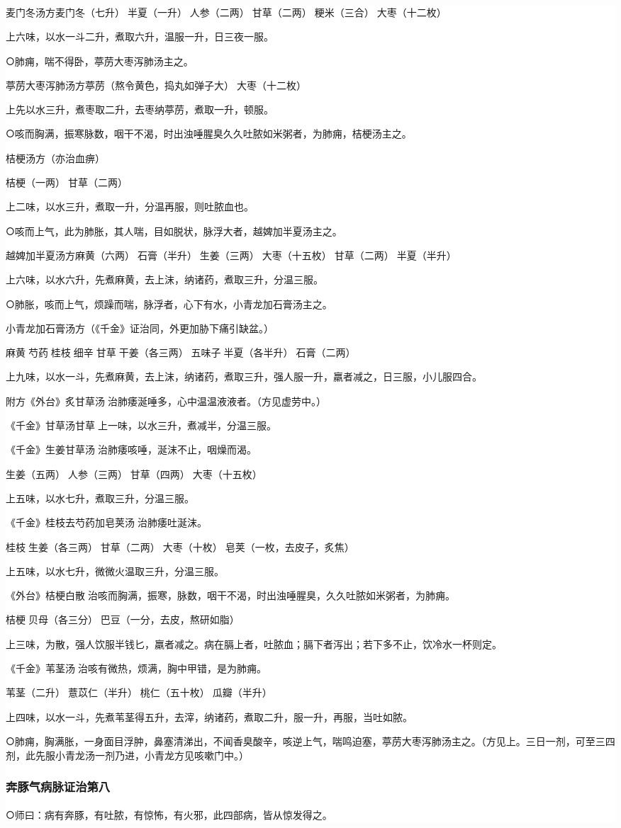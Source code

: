 麦门冬汤方麦门冬（七升） 半夏（一升） 人参（二两） 甘草（二两） 粳米（三合） 大枣（十二枚）  

上六味，以水一斗二升，煮取六升，温服一升，日三夜一服。  

○肺痈，喘不得卧，葶苈大枣泻肺汤主之。  

葶苈大枣泻肺汤方葶苈（熬令黄色，捣丸如弹子大） 大枣（十二枚）  

上先以水三升，煮枣取二升，去枣纳葶苈，煮取一升，顿服。  

○咳而胸满，振寒脉数，咽干不渴，时出浊唾腥臭久久吐脓如米粥者，为肺痈，桔梗汤主之。  

桔梗汤方（亦治血痹）  

桔梗（一两） 甘草（二两）  

上二味，以水三升，煮取一升，分温再服，则吐脓血也。  

○咳而上气，此为肺胀，其人喘，目如脱状，脉浮大者，越婢加半夏汤主之。  

越婢加半夏汤方麻黄（六两） 石膏（半升） 生姜（三两） 大枣（十五枚） 甘草（二两） 半夏（半升）  

上六味，以水六升，先煮麻黄，去上沫，纳诸药，煮取三升，分温三服。  

○肺胀，咳而上气，烦躁而喘，脉浮者，心下有水，小青龙加石膏汤主之。  

小青龙加石膏汤方（《千金》证治同，外更加胁下痛引缺盆。）  

麻黄 芍药 桂枝 细辛 甘草 干姜（各三两） 五味子 半夏（各半升） 石膏（二两）  

上九味，以水一斗，先煮麻黄，去上沫，纳诸药，煮取三升，强人服一升，羸者减之，日三服，小儿服四合。  

附方《外台》炙甘草汤 治肺痿涎唾多，心中温温液液者。（方见虚劳中。）  

《千金》甘草汤甘草 上一味，以水三升，煮减半，分温三服。  

《千金》生姜甘草汤 治肺痿咳唾，涎沫不止，咽燥而渴。  

生姜（五两） 人参（三两） 甘草（四两） 大枣（十五枚）  

上五味，以水七升，煮取三升，分温三服。  

《千金》桂枝去芍药加皂荚汤 治肺痿吐涎沫。  

桂枝 生姜（各三两） 甘草（二两） 大枣（十枚） 皂荚（一枚，去皮子，炙焦）  

上五味，以水七升，微微火温取三升，分温三服。  

《外台》桔梗白散 治咳而胸满，振寒，脉数，咽干不渴，时出浊唾腥臭，久久吐脓如米粥者，为肺痈。  

桔梗 贝母（各三分） 巴豆（一分，去皮，熬研如脂）  

上三味，为散，强人饮服半钱匕，羸者减之。病在膈上者，吐脓血；膈下者泻出；若下多不止，饮冷水一杯则定。  

《千金》苇茎汤 治咳有微热，烦满，胸中甲错，是为肺痈。  

苇茎（二升） 薏苡仁（半升） 桃仁（五十枚） 瓜瓣（半升）  

上四味，以水一斗，先煮苇茎得五升，去滓，纳诸药，煮取二升，服一升，再服，当吐如脓。  

○肺痈，胸满胀，一身面目浮肿，鼻塞清涕出，不闻香臭酸辛，咳逆上气，喘鸣迫塞，葶苈大枣泻肺汤主之。（方见上。三日一剂，可至三四剂，此先服小青龙汤一剂乃进，小青龙方见咳嗽门中。）  

### 奔豚气病脉证治第八

○师曰：病有奔豚，有吐脓，有惊怖，有火邪，此四部病，皆从惊发得之。  
